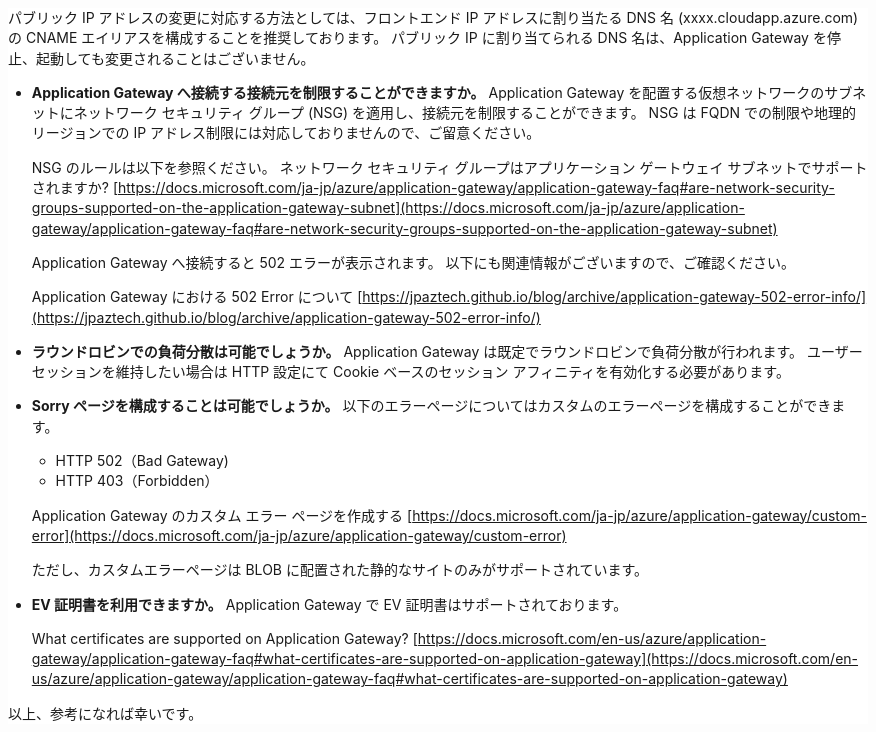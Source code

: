   パブリック IP アドレスの変更に対応する方法としては、フロントエンド IP アドレスに割り当たる DNS 名 (xxxx.cloudapp.azure.com) の CNAME エイリアスを構成することを推奨しております。
  パブリック IP に割り当てられる DNS 名は、Application Gateway を停止、起動しても変更されることはございません。

- **Application Gateway へ接続する接続元を制限することができますか。**
  Application Gateway を配置する仮想ネットワークのサブネットにネットワーク セキュリティ グループ (NSG) を適用し、接続元を制限することができます。
  NSG は FQDN での制限や地理的リージョンでの IP アドレス制限には対応しておりませんので、ご留意ください。

  NSG のルールは以下を参照ください。
  ネットワーク セキュリティ グループはアプリケーション ゲートウェイ サブネットでサポートされますか?
  [https://docs.microsoft.com/ja-jp/azure/application-gateway/application-gateway-faq#are-network-security-groups-supported-on-the-application-gateway-subnet](https://docs.microsoft.com/ja-jp/azure/application-gateway/application-gateway-faq#are-network-security-groups-supported-on-the-application-gateway-subnet)

  Application Gateway へ接続すると 502 エラーが表示されます。
  以下にも関連情報がございますので、ご確認ください。

  Application Gateway における 502 Error について
  [https://jpaztech.github.io/blog/archive/application-gateway-502-error-info/](https://jpaztech.github.io/blog/archive/application-gateway-502-error-info/)

- **ラウンドロビンでの負荷分散は可能でしょうか。**
  Application Gateway は既定でラウンドロビンで負荷分散が行われます。
  ユーザーセッションを維持したい場合は HTTP 設定にて Cookie ベースのセッション アフィニティを有効化する必要があります。

- **Sorry ページを構成することは可能でしょうか。**
  以下のエラーページについてはカスタムのエラーページを構成することができます。
  - HTTP 502（Bad Gateway)
  - HTTP 403（Forbidden）

  Application Gateway のカスタム エラー ページを作成する
  [https://docs.microsoft.com/ja-jp/azure/application-gateway/custom-error](https://docs.microsoft.com/ja-jp/azure/application-gateway/custom-error)

  ただし、カスタムエラーページは BLOB に配置された静的なサイトのみがサポートされています。

- **EV 証明書を利用できますか。**
  Application Gateway で EV 証明書はサポートされております。

  What certificates are supported on Application Gateway?
  [https://docs.microsoft.com/en-us/azure/application-gateway/application-gateway-faq#what-certificates-are-supported-on-application-gateway](https://docs.microsoft.com/en-us/azure/application-gateway/application-gateway-faq#what-certificates-are-supported-on-application-gateway)

 
以上、参考になれば幸いです。
